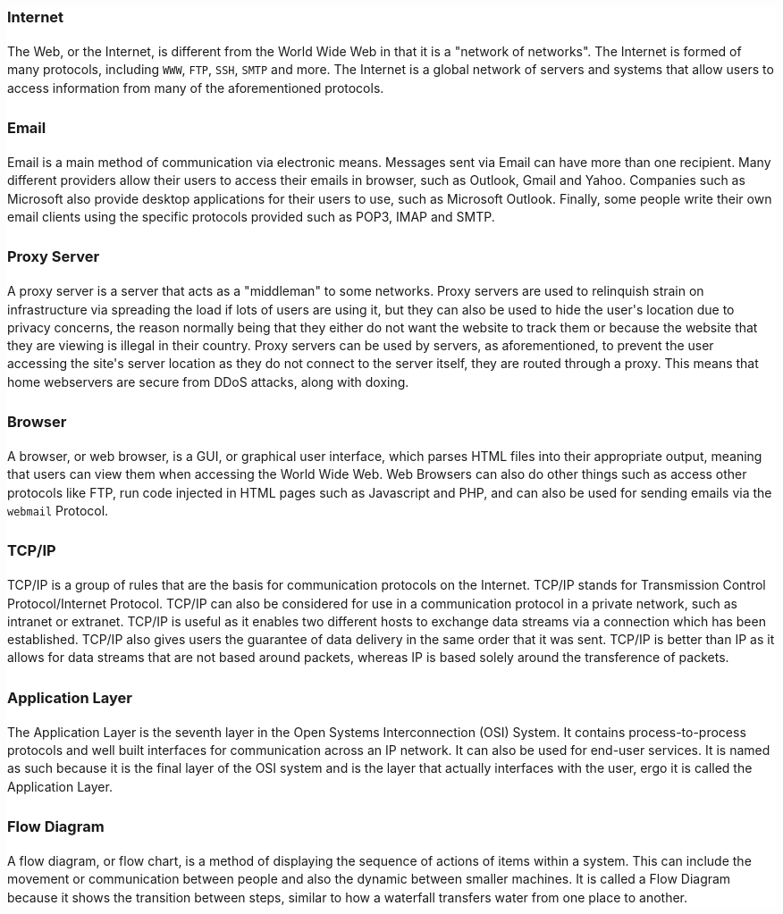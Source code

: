 ### Internet
The Web, or the Internet, is different from the World Wide Web in that it is a "network of networks". The Internet is formed of many protocols, including `WWW`, `FTP`, `SSH`, `SMTP` and more. The Internet is a global network of servers and systems that allow users to access information from many of the aforementioned protocols.

### Email
Email is a main method of communication via electronic means. Messages sent via Email can have more than one recipient. Many different providers allow their users to access their emails in browser, such as Outlook, Gmail and Yahoo. Companies such as Microsoft also provide desktop applications for their users to use, such as Microsoft Outlook. Finally, some people write their own email clients using the specific protocols provided such as POP3, IMAP and SMTP.

### Proxy Server
A proxy server is a server that acts as a "middleman" to some networks. Proxy servers are used to relinquish strain on infrastructure via spreading the load if lots of users are using it, but they can also be used to hide the user's location due to privacy concerns, the reason normally being that they either do not want the website to track them or because the website that they are viewing is illegal in their country. Proxy servers can be used by servers, as aforementioned, to prevent the user accessing the site's server location as they do not connect to the server itself, they are routed through a proxy. This means that home webservers are secure from DDoS attacks, along with doxing.

### Browser
A browser, or web browser, is a GUI, or graphical user interface, which parses HTML files into their appropriate output, meaning that users can view them when accessing the World Wide Web. Web Browsers can also do other things such as access other protocols like FTP, run code injected in HTML pages such as Javascript and PHP, and can also be used for sending emails via the `webmail` Protocol.

### TCP/IP
TCP/IP is a group of rules that are the basis for communication protocols on the Internet. TCP/IP stands for Transmission Control Protocol/Internet Protocol. TCP/IP can also be considered for use in a communication protocol in a private network, such as intranet or extranet. TCP/IP is useful as it enables two different hosts to exchange data streams via a connection which has been established. TCP/IP also gives users the guarantee of data delivery in the same order that it was sent. TCP/IP is better than IP as it allows for data streams that are not based around packets, whereas IP is based solely around the transference of packets.

### Application Layer
The Application Layer is the seventh layer in the Open Systems Interconnection (OSI) System. It contains process-to-process protocols and well built interfaces for communication across an IP network. It can also be used for end-user services. It is named as such because it is the final layer of the OSI system and is the layer that actually interfaces with the user, ergo it is called the Application Layer.

### Flow Diagram
A flow diagram, or flow chart, is a method of displaying the sequence of actions of items within a system. This can include the movement or communication between people and also the dynamic between smaller machines. It is called a Flow Diagram because it shows the transition between steps, similar to how a waterfall transfers water from one place to another.
